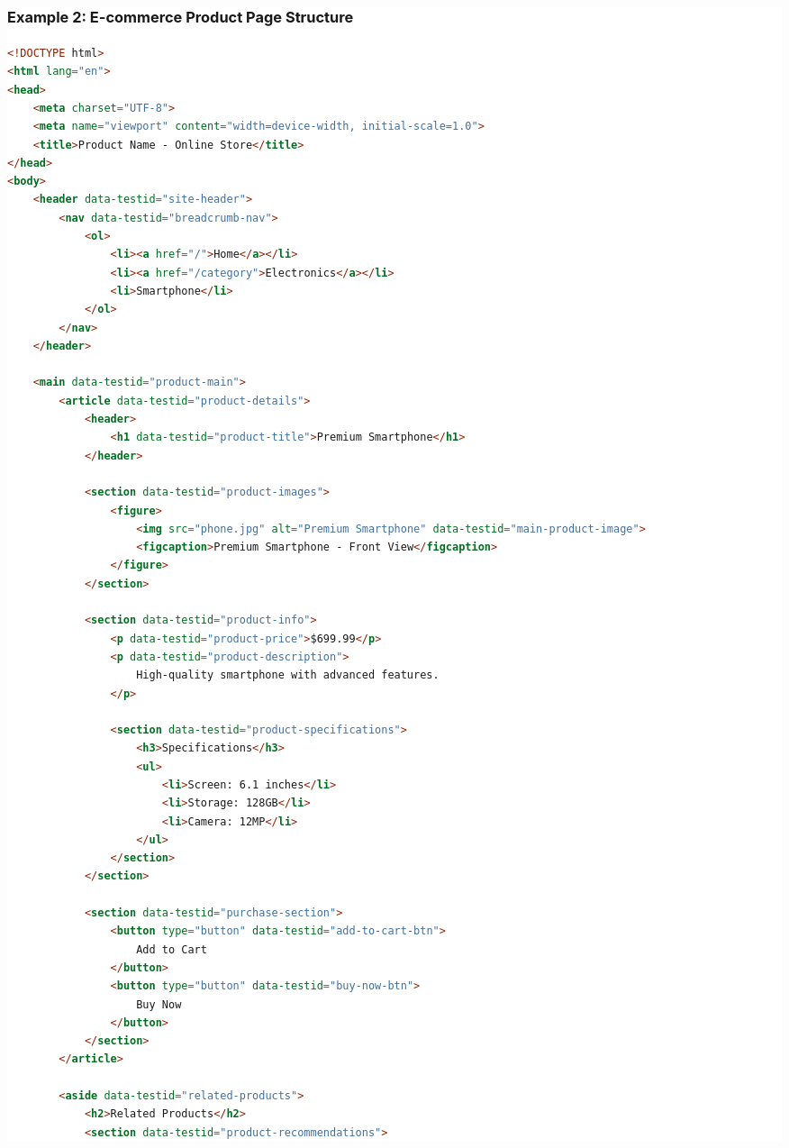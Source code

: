 ### Example 2: E-commerce Product Page Structure

```html
<!DOCTYPE html>
<html lang="en">
<head>
    <meta charset="UTF-8">
    <meta name="viewport" content="width=device-width, initial-scale=1.0">
    <title>Product Name - Online Store</title>
</head>
<body>
    <header data-testid="site-header">
        <nav data-testid="breadcrumb-nav">
            <ol>
                <li><a href="/">Home</a></li>
                <li><a href="/category">Electronics</a></li>
                <li>Smartphone</li>
            </ol>
        </nav>
    </header>

    <main data-testid="product-main">
        <article data-testid="product-details">
            <header>
                <h1 data-testid="product-title">Premium Smartphone</h1>
            </header>

            <section data-testid="product-images">
                <figure>
                    <img src="phone.jpg" alt="Premium Smartphone" data-testid="main-product-image">
                    <figcaption>Premium Smartphone - Front View</figcaption>
                </figure>
            </section>

            <section data-testid="product-info">
                <p data-testid="product-price">$699.99</p>
                <p data-testid="product-description">
                    High-quality smartphone with advanced features.
                </p>
                
                <section data-testid="product-specifications">
                    <h3>Specifications</h3>
                    <ul>
                        <li>Screen: 6.1 inches</li>
                        <li>Storage: 128GB</li>
                        <li>Camera: 12MP</li>
                    </ul>
                </section>
            </section>

            <section data-testid="purchase-section">
                <button type="button" data-testid="add-to-cart-btn">
                    Add to Cart
                </button>
                <button type="button" data-testid="buy-now-btn">
                    Buy Now
                </button>
            </section>
        </article>

        <aside data-testid="related-products">
            <h2>Related Products</h2>
            <section data-testid="product-recommendations">
```